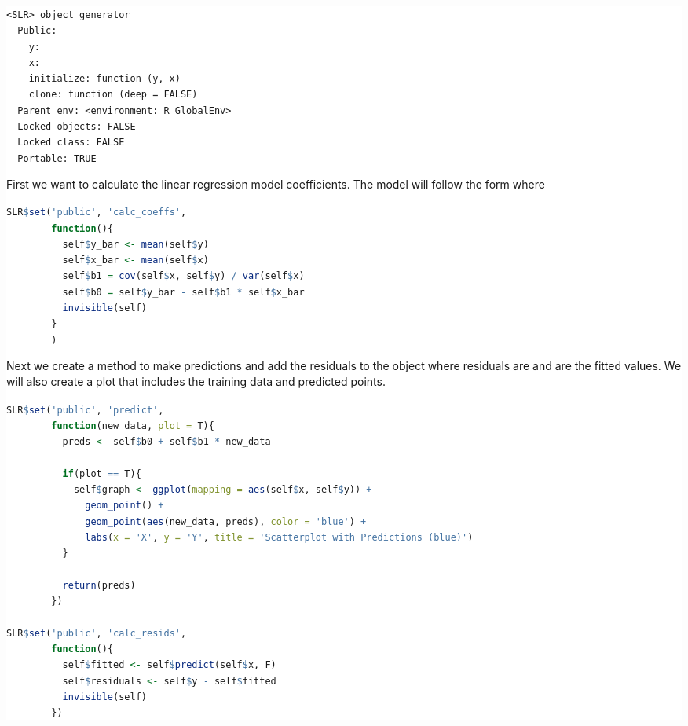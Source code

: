     <SLR> object generator
      Public:
        y: 
        x: 
        initialize: function (y, x) 
        clone: function (deep = FALSE) 
      Parent env: <environment: R_GlobalEnv>
      Locked objects: FALSE
      Locked class: FALSE
      Portable: TRUE

First we want to calculate the linear regression model coefficients. The
model will follow the form
![y = \beta_0 + \beta_1 x](https://latex.codecogs.com/svg.latex?y%20%3D%20%5Cbeta_0%20%2B%20%5Cbeta_1%20x "y = \beta_0 + \beta_1 x")
where

![\beta_1 = \frac{cov(X,Y)}{var(X)}](https://latex.codecogs.com/svg.latex?%5Cbeta_1%20%3D%20%5Cfrac%7Bcov%28X%2CY%29%7D%7Bvar%28X%29%7D "\beta_1 = \frac{cov(X,Y)}{var(X)}")

![\beta_0 = \bar{y} - \beta_1 \bar{x}](https://latex.codecogs.com/svg.latex?%5Cbeta_0%20%3D%20%5Cbar%7By%7D%20-%20%5Cbeta_1%20%5Cbar%7Bx%7D "\beta_0 = \bar{y} - \beta_1 \bar{x}")

``` r
SLR$set('public', 'calc_coeffs',
        function(){
          self$y_bar <- mean(self$y)
          self$x_bar <- mean(self$x)
          self$b1 = cov(self$x, self$y) / var(self$x)
          self$b0 = self$y_bar - self$b1 * self$x_bar
          invisible(self)
        }
        )
```

Next we create a method to make predictions and add the residuals to the
object where residuals are
![e_i = y_i - \hat{y}](https://latex.codecogs.com/svg.latex?e_i%20%3D%20y_i%20-%20%5Chat%7By%7D "e_i = y_i - \hat{y}")
and
![\hat{y}](https://latex.codecogs.com/svg.latex?%5Chat%7By%7D "\hat{y}")
are the fitted values. We will also create a plot that includes the
training data and predicted points.

``` r
SLR$set('public', 'predict',
        function(new_data, plot = T){
          preds <- self$b0 + self$b1 * new_data
          
          if(plot == T){
            self$graph <- ggplot(mapping = aes(self$x, self$y)) +
              geom_point() +
              geom_point(aes(new_data, preds), color = 'blue') +
              labs(x = 'X', y = 'Y', title = 'Scatterplot with Predictions (blue)')
          }
          
          return(preds)
        })

SLR$set('public', 'calc_resids',
        function(){
          self$fitted <- self$predict(self$x, F)
          self$residuals <- self$y - self$fitted
          invisible(self)
        })
```
